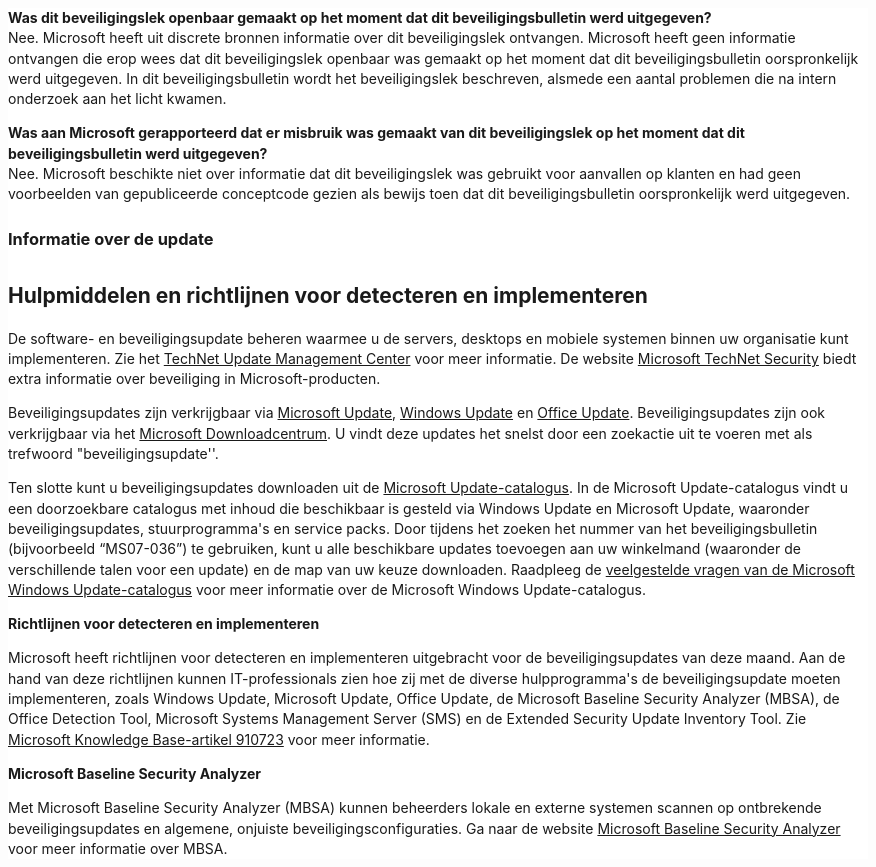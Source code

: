 **Was dit beveiligingslek openbaar gemaakt op het moment dat dit beveiligingsbulletin werd uitgegeven?**    
Nee. Microsoft heeft uit discrete bronnen informatie over dit beveiligingslek ontvangen. Microsoft heeft geen informatie ontvangen die erop wees dat dit beveiligingslek openbaar was gemaakt op het moment dat dit beveiligingsbulletin oorspronkelijk werd uitgegeven. In dit beveiligingsbulletin wordt het beveiligingslek beschreven, alsmede een aantal problemen die na intern onderzoek aan het licht kwamen.
  
**Was aan Microsoft gerapporteerd dat er misbruik was gemaakt van dit beveiligingslek op het moment dat dit beveiligingsbulletin werd uitgegeven?**    
Nee. Microsoft beschikte niet over informatie dat dit beveiligingslek was gebruikt voor aanvallen op klanten en had geen voorbeelden van gepubliceerde conceptcode gezien als bewijs toen dat dit beveiligingsbulletin oorspronkelijk werd uitgegeven.
  
### Informatie over de update
  
Hulpmiddelen en richtlijnen voor detecteren en implementeren  
------------------------------------------------------------
  
<span></span>
De software- en beveiligingsupdate beheren waarmee u de servers, desktops en mobiele systemen binnen uw organisatie kunt implementeren. Zie het [TechNet Update Management Center](http://go.microsoft.com/fwlink/?linkid=69903) voor meer informatie. De website [Microsoft TechNet Security](http://go.microsoft.com/fwlink/?linkid=21132) biedt extra informatie over beveiliging in Microsoft-producten.
  
Beveiligingsupdates zijn verkrijgbaar via [Microsoft Update](http://go.microsoft.com/fwlink/?linkid=40747), [Windows Update](http://go.microsoft.com/fwlink/?linkid=21130) en [Office Update](http://go.microsoft.com/fwlink/?linkid=21135). Beveiligingsupdates zijn ook verkrijgbaar via het [Microsoft Downloadcentrum](http://go.microsoft.com/fwlink/?linkid=21129). U vindt deze updates het snelst door een zoekactie uit te voeren met als trefwoord "beveiligingsupdate''.
  
Ten slotte kunt u beveiligingsupdates downloaden uit de [Microsoft Update-catalogus](http://go.microsoft.com/fwlink/?linkid=96155). In de Microsoft Update-catalogus vindt u een doorzoekbare catalogus met inhoud die beschikbaar is gesteld via Windows Update en Microsoft Update, waaronder beveiligingsupdates, stuurprogramma's en service packs. Door tijdens het zoeken het nummer van het beveiligingsbulletin (bijvoorbeeld “MS07-036”) te gebruiken, kunt u alle beschikbare updates toevoegen aan uw winkelmand (waaronder de verschillende talen voor een update) en de map van uw keuze downloaden. Raadpleeg de [veelgestelde vragen van de Microsoft Windows Update-catalogus](http://go.microsoft.com/fwlink/?linkid=97900) voor meer informatie over de Microsoft Windows Update-catalogus.
  
**Richtlijnen voor detecteren en implementeren**
  
Microsoft heeft richtlijnen voor detecteren en implementeren uitgebracht voor de beveiligingsupdates van deze maand. Aan de hand van deze richtlijnen kunnen IT-professionals zien hoe zij met de diverse hulpprogramma's de beveiligingsupdate moeten implementeren, zoals Windows Update, Microsoft Update, Office Update, de Microsoft Baseline Security Analyzer (MBSA), de Office Detection Tool, Microsoft Systems Management Server (SMS) en de Extended Security Update Inventory Tool. Zie [Microsoft Knowledge Base-artikel 910723](http://support.microsoft.com/kb/910723) voor meer informatie.
  
**Microsoft Baseline Security Analyzer**
  
Met Microsoft Baseline Security Analyzer (MBSA) kunnen beheerders lokale en externe systemen scannen op ontbrekende beveiligingsupdates en algemene, onjuiste beveiligingsconfiguraties. Ga naar de website [Microsoft Baseline Security Analyzer](http://www.microsoft.com/technet/security/tools/mbsahome.mspx) voor meer informatie over MBSA.
  